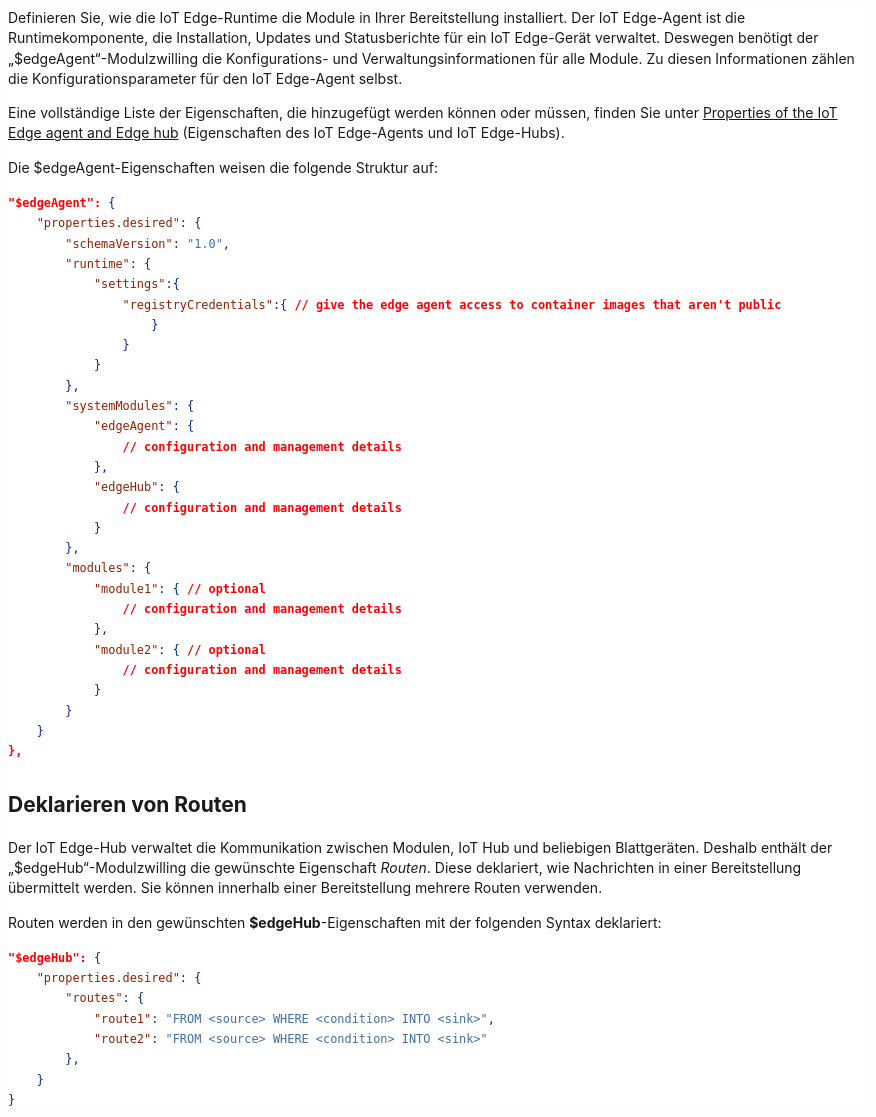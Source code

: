 Definieren Sie, wie die IoT Edge-Runtime die Module in Ihrer Bereitstellung installiert. Der IoT Edge-Agent ist die Runtimekomponente, die Installation, Updates und Statusberichte für ein IoT Edge-Gerät verwaltet. Deswegen benötigt der „$edgeAgent“-Modulzwilling die Konfigurations- und Verwaltungsinformationen für alle Module. Zu diesen Informationen zählen die Konfigurationsparameter für den IoT Edge-Agent selbst. 

Eine vollständige Liste der Eigenschaften, die hinzugefügt werden können oder müssen, finden Sie unter [Properties of the IoT Edge agent and Edge hub](module-edgeagent-edgehub.md) (Eigenschaften des IoT Edge-Agents und IoT Edge-Hubs).

Die $edgeAgent-Eigenschaften weisen die folgende Struktur auf:

```json
"$edgeAgent": {
    "properties.desired": {
        "schemaVersion": "1.0",
        "runtime": {
            "settings":{
                "registryCredentials":{ // give the edge agent access to container images that aren't public
                    }
                }
            }
        },
        "systemModules": {
            "edgeAgent": {
                // configuration and management details
            },
            "edgeHub": {
                // configuration and management details
            }
        },
        "modules": {
            "module1": { // optional
                // configuration and management details
            },
            "module2": { // optional
                // configuration and management details
            }
        }
    }
},
```

## <a name="declare-routes"></a>Deklarieren von Routen

Der IoT Edge-Hub verwaltet die Kommunikation zwischen Modulen, IoT Hub und beliebigen Blattgeräten. Deshalb enthält der „$edgeHub“-Modulzwilling die gewünschte Eigenschaft *Routen*. Diese deklariert, wie Nachrichten in einer Bereitstellung übermittelt werden. Sie können innerhalb einer Bereitstellung mehrere Routen verwenden.

Routen werden in den gewünschten **$edgeHub**-Eigenschaften mit der folgenden Syntax deklariert:

```json
"$edgeHub": {
    "properties.desired": {
        "routes": {
            "route1": "FROM <source> WHERE <condition> INTO <sink>",
            "route2": "FROM <source> WHERE <condition> INTO <sink>"
        },
    }
}
```
